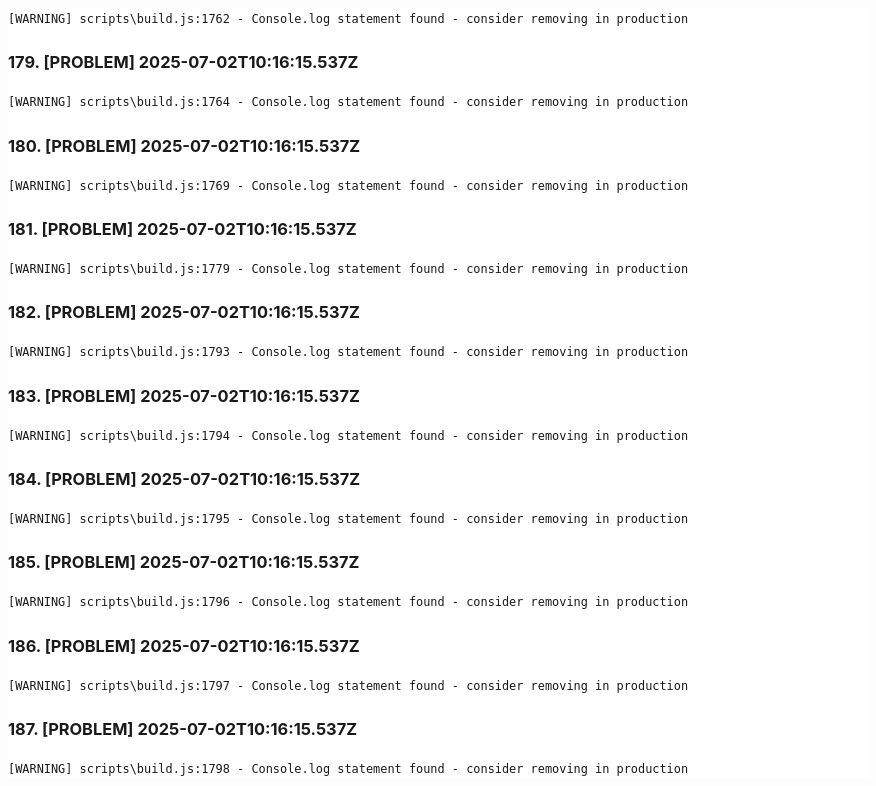 ```
[WARNING] scripts\build.js:1762 - Console.log statement found - consider removing in production
```

### 179. [PROBLEM] 2025-07-02T10:16:15.537Z

```
[WARNING] scripts\build.js:1764 - Console.log statement found - consider removing in production
```

### 180. [PROBLEM] 2025-07-02T10:16:15.537Z

```
[WARNING] scripts\build.js:1769 - Console.log statement found - consider removing in production
```

### 181. [PROBLEM] 2025-07-02T10:16:15.537Z

```
[WARNING] scripts\build.js:1779 - Console.log statement found - consider removing in production
```

### 182. [PROBLEM] 2025-07-02T10:16:15.537Z

```
[WARNING] scripts\build.js:1793 - Console.log statement found - consider removing in production
```

### 183. [PROBLEM] 2025-07-02T10:16:15.537Z

```
[WARNING] scripts\build.js:1794 - Console.log statement found - consider removing in production
```

### 184. [PROBLEM] 2025-07-02T10:16:15.537Z

```
[WARNING] scripts\build.js:1795 - Console.log statement found - consider removing in production
```

### 185. [PROBLEM] 2025-07-02T10:16:15.537Z

```
[WARNING] scripts\build.js:1796 - Console.log statement found - consider removing in production
```

### 186. [PROBLEM] 2025-07-02T10:16:15.537Z

```
[WARNING] scripts\build.js:1797 - Console.log statement found - consider removing in production
```

### 187. [PROBLEM] 2025-07-02T10:16:15.537Z

```
[WARNING] scripts\build.js:1798 - Console.log statement found - consider removing in production
```
